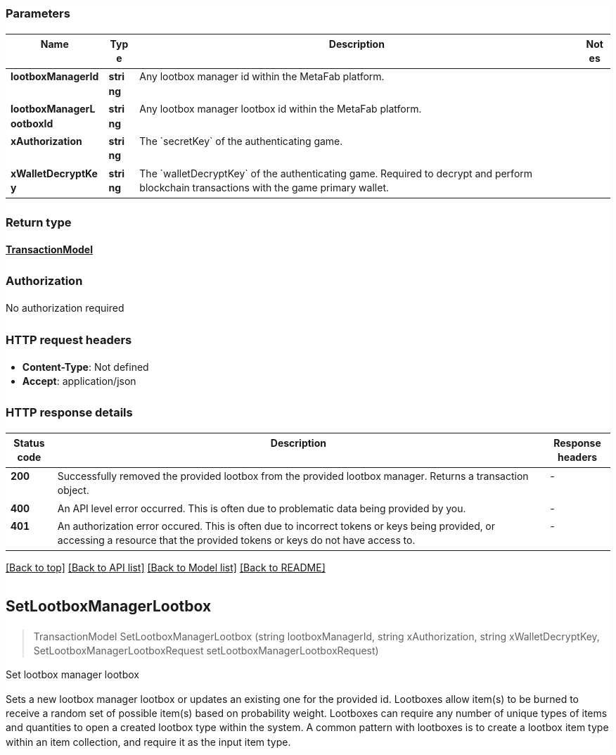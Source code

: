 ### Parameters


Name | Type | Description  | Notes
------------- | ------------- | ------------- | -------------
 **lootboxManagerId** | **string**| Any lootbox manager id within the MetaFab platform. | 
 **lootboxManagerLootboxId** | **string**| Any lootbox manager lootbox id within the MetaFab platform. | 
 **xAuthorization** | **string**| The &#x60;secretKey&#x60; of the authenticating game. | 
 **xWalletDecryptKey** | **string**| The &#x60;walletDecryptKey&#x60; of the authenticating game. Required to decrypt and perform blockchain transactions with the game primary wallet. | 

### Return type

[**TransactionModel**](TransactionModel.md)

### Authorization

No authorization required

### HTTP request headers

- **Content-Type**: Not defined
- **Accept**: application/json


### HTTP response details
| Status code | Description | Response headers |
|-------------|-------------|------------------|
| **200** | Successfully removed the provided lootbox from the provided lootbox manager. Returns a transaction object. |  -  |
| **400** | An API level error occurred. This is often due to problematic data being provided by you. |  -  |
| **401** | An authorization error occured. This is often due to incorrect tokens or keys being provided, or accessing a resource that the provided tokens or keys do not have access to. |  -  |

[[Back to top]](#)
[[Back to API list]](../README.md#documentation-for-api-endpoints)
[[Back to Model list]](../README.md#documentation-for-models)
[[Back to README]](../README.md)


## SetLootboxManagerLootbox

> TransactionModel SetLootboxManagerLootbox (string lootboxManagerId, string xAuthorization, string xWalletDecryptKey, SetLootboxManagerLootboxRequest setLootboxManagerLootboxRequest)

Set lootbox manager lootbox

Sets a new lootbox manager lootbox or updates an existing one for the provided id. Lootboxes allow item(s) to be burned to receive a random set of possible item(s) based on probability weight.  Lootboxes can require any number of unique types of items and quantities to open a created lootbox type within the system. A common pattern with lootboxes is to create a lootbox item type within an item collection, and require it as the input item type.
